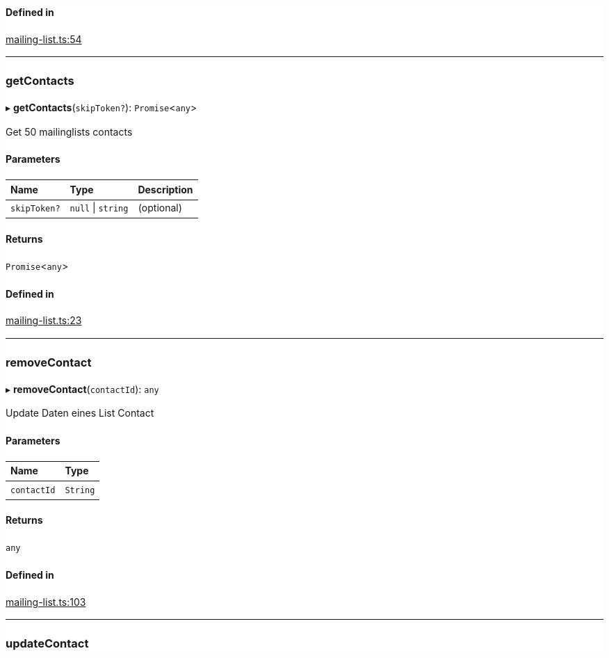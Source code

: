 #### Defined in

[mailing-list.ts:54](https://github.com/Miramac/node-qualtrics-api/blob/ab5e8d0/lib/mailing-list.ts#L54)

___

### getContacts

▸ **getContacts**(`skipToken?`): `Promise`<`any`\>

Get 50 mailinglists contacts

#### Parameters

| Name | Type | Description |
| :------ | :------ | :------ |
| `skipToken?` | ``null`` \| `string` | (optional) |

#### Returns

`Promise`<`any`\>

#### Defined in

[mailing-list.ts:23](https://github.com/Miramac/node-qualtrics-api/blob/ab5e8d0/lib/mailing-list.ts#L23)

___

### removeContact

▸ **removeContact**(`contactId`): `any`

Update Daten eines List Contact

#### Parameters

| Name | Type |
| :------ | :------ |
| `contactId` | `String` |

#### Returns

`any`

#### Defined in

[mailing-list.ts:103](https://github.com/Miramac/node-qualtrics-api/blob/ab5e8d0/lib/mailing-list.ts#L103)

___

### updateContact
